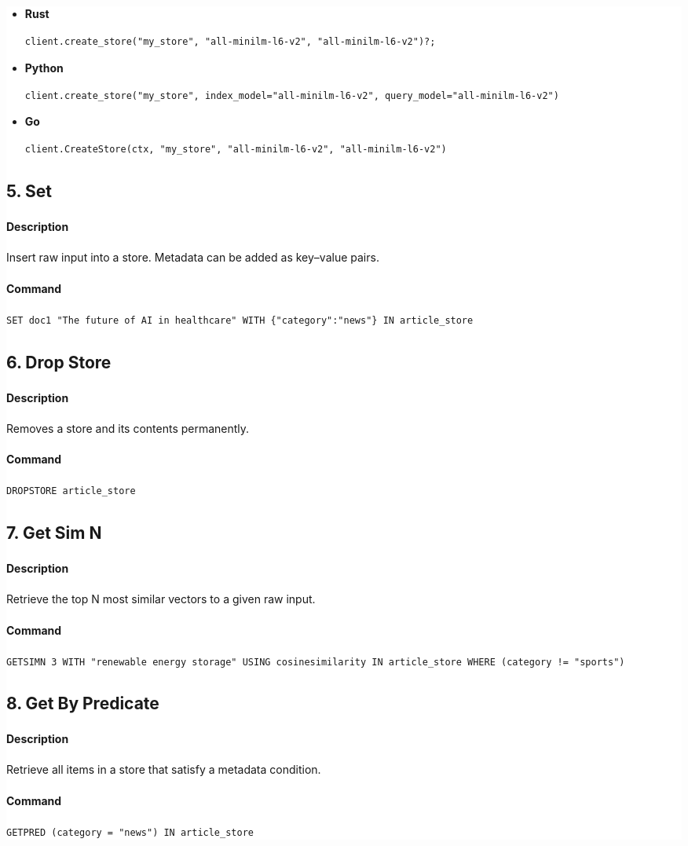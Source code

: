 - **Rust**
  ```
  client.create_store("my_store", "all-minilm-l6-v2", "all-minilm-l6-v2")?;
  ```

- **Python**
  ```
  client.create_store("my_store", index_model="all-minilm-l6-v2", query_model="all-minilm-l6-v2")
  ```

- **Go**
  ```
  client.CreateStore(ctx, "my_store", "all-minilm-l6-v2", "all-minilm-l6-v2")
  ```

## 5. Set
#### Description
Insert raw input into a store. Metadata can be added as key–value pairs.

#### Command
```
SET doc1 "The future of AI in healthcare" WITH {"category":"news"} IN article_store
```


## 6. Drop Store
#### Description
Removes a store and its contents permanently.

#### Command
```
DROPSTORE article_store
```

## 7. Get Sim N
#### Description
Retrieve the top N most similar vectors to a given raw input.

#### Command
```
GETSIMN 3 WITH "renewable energy storage" USING cosinesimilarity IN article_store WHERE (category != "sports")
```

## 8. Get By Predicate
#### Description
Retrieve all items in a store that satisfy a metadata condition.

#### Command
```
GETPRED (category = "news") IN article_store
```
